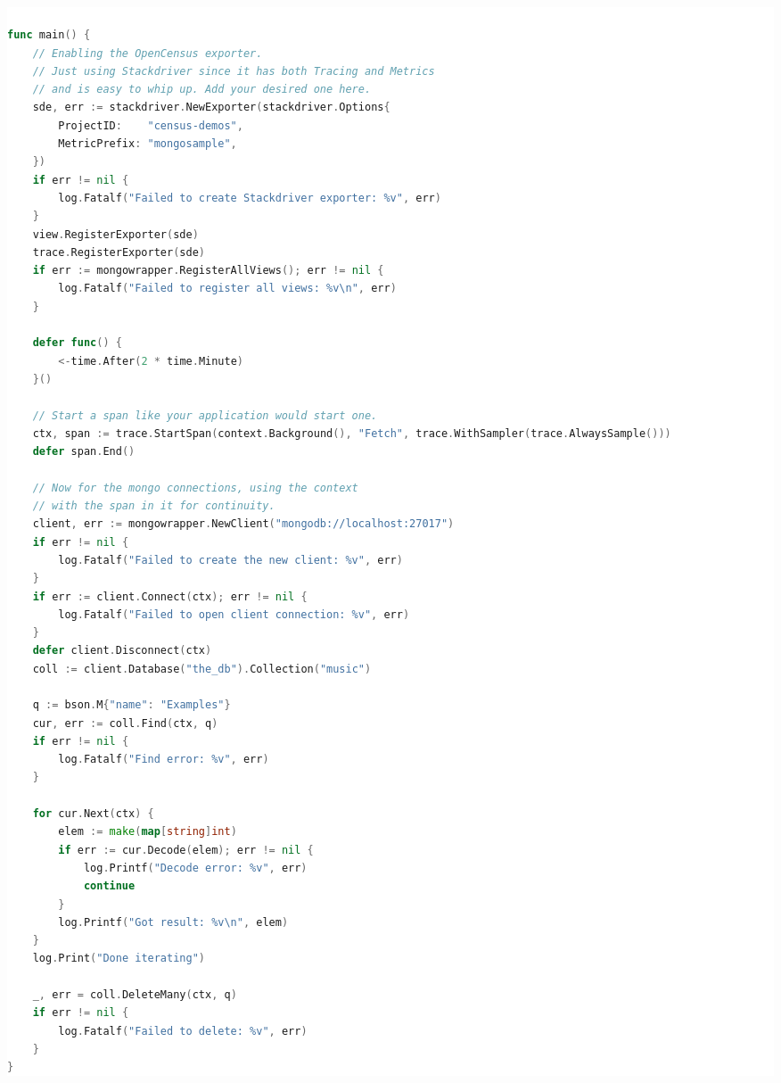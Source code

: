 ```go

func main() {
	// Enabling the OpenCensus exporter.
	// Just using Stackdriver since it has both Tracing and Metrics
	// and is easy to whip up. Add your desired one here.
	sde, err := stackdriver.NewExporter(stackdriver.Options{
		ProjectID:    "census-demos",
		MetricPrefix: "mongosample",
	})
	if err != nil {
		log.Fatalf("Failed to create Stackdriver exporter: %v", err)
	}
	view.RegisterExporter(sde)
	trace.RegisterExporter(sde)
	if err := mongowrapper.RegisterAllViews(); err != nil {
		log.Fatalf("Failed to register all views: %v\n", err)
	}

	defer func() {
		<-time.After(2 * time.Minute)
	}()

	// Start a span like your application would start one.
	ctx, span := trace.StartSpan(context.Background(), "Fetch", trace.WithSampler(trace.AlwaysSample()))
	defer span.End()

	// Now for the mongo connections, using the context
	// with the span in it for continuity.
	client, err := mongowrapper.NewClient("mongodb://localhost:27017")
	if err != nil {
		log.Fatalf("Failed to create the new client: %v", err)
	}
	if err := client.Connect(ctx); err != nil {
		log.Fatalf("Failed to open client connection: %v", err)
	}
	defer client.Disconnect(ctx)
	coll := client.Database("the_db").Collection("music")

	q := bson.M{"name": "Examples"}
	cur, err := coll.Find(ctx, q)
	if err != nil {
		log.Fatalf("Find error: %v", err)
	}

	for cur.Next(ctx) {
		elem := make(map[string]int)
		if err := cur.Decode(elem); err != nil {
			log.Printf("Decode error: %v", err)
			continue
		}
		log.Printf("Got result: %v\n", elem)
	}
	log.Print("Done iterating")

	_, err = coll.DeleteMany(ctx, q)
	if err != nil {
		log.Fatalf("Failed to delete: %v", err)
	}
}
```
